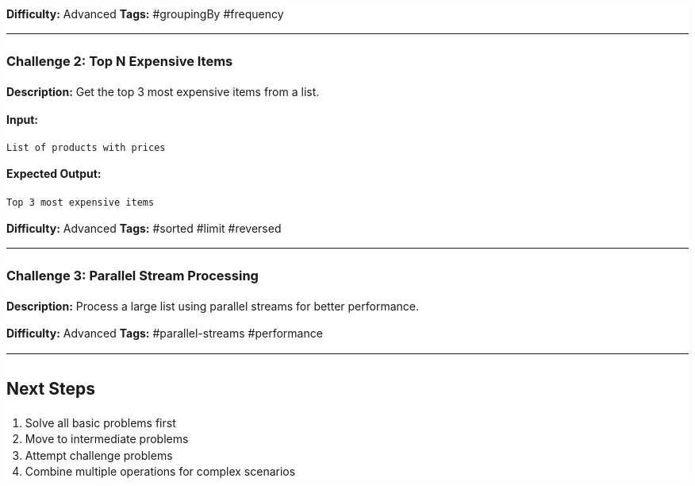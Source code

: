 **Difficulty:** Advanced
**Tags:** #groupingBy #frequency

---

### Challenge 2: Top N Expensive Items

**Description:** Get the top 3 most expensive items from a list.

**Input:**
```
List of products with prices
```

**Expected Output:**
```
Top 3 most expensive items
```

**Difficulty:** Advanced
**Tags:** #sorted #limit #reversed

---

### Challenge 3: Parallel Stream Processing

**Description:** Process a large list using parallel streams for better performance.

**Difficulty:** Advanced
**Tags:** #parallel-streams #performance

---

## Next Steps

1. Solve all basic problems first
2. Move to intermediate problems
3. Attempt challenge problems
4. Combine multiple operations for complex scenarios

